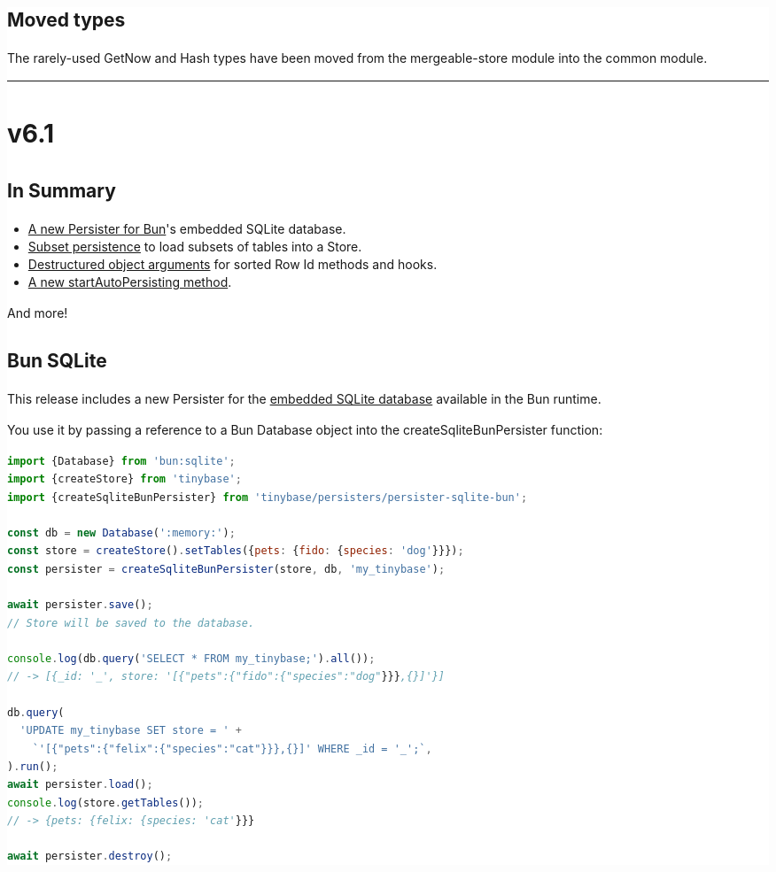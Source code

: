 ## Moved types

The rarely-used GetNow and Hash types have been moved from the mergeable-store
module into the common module.

---

# v6.1

## In Summary

- [A new Persister for Bun](#bun-sqlite)'s embedded SQLite database.
- [Subset persistence](#subset-persistence) to load subsets of tables into a
  Store.
- [Destructured object
  arguments](#destructured-object-arguments-for-sorted-row-ids) for sorted Row
  Id methods and hooks.
- [A new startAutoPersisting method](#new-startautopersisting-method).

And more!

## Bun SQLite

This release includes a new Persister for the [embedded SQLite
database](https://bun.sh/docs/api/sqlite) available in the Bun runtime.

You use it by passing a reference to a Bun Database object into the
createSqliteBunPersister function:

```js bun
import {Database} from 'bun:sqlite';
import {createStore} from 'tinybase';
import {createSqliteBunPersister} from 'tinybase/persisters/persister-sqlite-bun';

const db = new Database(':memory:');
const store = createStore().setTables({pets: {fido: {species: 'dog'}}});
const persister = createSqliteBunPersister(store, db, 'my_tinybase');

await persister.save();
// Store will be saved to the database.

console.log(db.query('SELECT * FROM my_tinybase;').all());
// -> [{_id: '_', store: '[{"pets":{"fido":{"species":"dog"}}},{}]'}]

db.query(
  'UPDATE my_tinybase SET store = ' +
    `'[{"pets":{"felix":{"species":"cat"}}},{}]' WHERE _id = '_';`,
).run();
await persister.load();
console.log(store.getTables());
// -> {pets: {felix: {species: 'cat'}}}

await persister.destroy();
```

